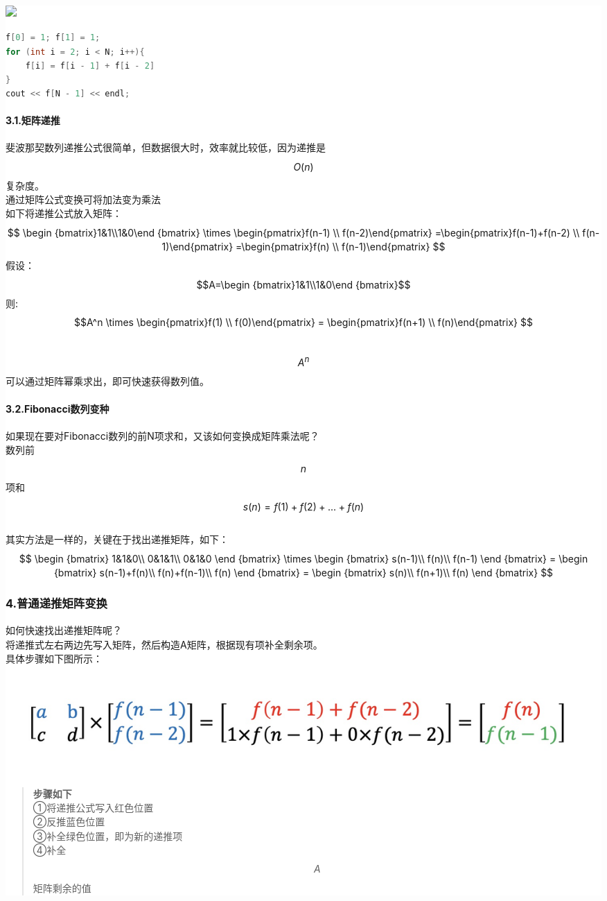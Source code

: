 ![](https://img.shields.io/badge/代码实现-递推求解-green?style=for-the-badge&logo=appveyor)
```cpp
f[0] = 1; f[1] = 1;
for (int i = 2; i < N; i++){
    f[i] = f[i - 1] + f[i - 2]
}
cout << f[N - 1] << endl;
```


#### 3.1.矩阵递推
斐波那契数列递推公式很简单，但数据很大时，效率就比较低，因为递推是$$O(n)$$复杂度。  
通过矩阵公式变换可将加法变为乘法  
如下将递推公式放入矩阵：
$$
\begin {bmatrix}1&1\\1&0\end {bmatrix}
\times
\begin{pmatrix}f(n-1) \\ f(n-2)\end{pmatrix}
=\begin{pmatrix}f(n-1)+f(n-2) \\ f(n-1)\end{pmatrix}
=\begin{pmatrix}f(n) \\ f(n-1)\end{pmatrix}
$$
假设：
$$A=\begin {bmatrix}1&1\\1&0\end {bmatrix}$$
则:
$$A^n \times
\begin{pmatrix}f(1) \\ f(0)\end{pmatrix}
= \begin{pmatrix}f(n+1) \\ f(n)\end{pmatrix}
$$  
$$A^n$$可以通过矩阵幂乘求出，即可快速获得数列值。


#### 3.2.Fibonacci数列变种
如果现在要对Fibonacci数列的前N项求和，又该如何变换成矩阵乘法呢？  
数列前$$n$$项和$$s(n)=f(1)+f(2)+...+f(n)$$  
其实方法是一样的，关键在于找出递推矩阵，如下：
$$
\begin {bmatrix} 1&1&0\\ 0&1&1\\ 0&1&0 \end {bmatrix}
\times
\begin {bmatrix} s(n-1)\\ f(n)\\ f(n-1) \end {bmatrix}
= \begin {bmatrix} s(n-1)+f(n)\\ f(n)+f(n-1)\\ f(n) \end {bmatrix}
= \begin {bmatrix} s(n)\\ f(n+1)\\ f(n) \end {bmatrix}
$$


### 4.普通递推矩阵变换
如何快速找出递推矩阵呢？  
将递推式左右两边先写入矩阵，然后构造A矩阵，根据现有项补全剩余项。  
具体步骤如下图所示：
![](img-递推优化-矩阵幂乘/2.jpg)
>**步骤如下**  
①将递推公式写入红色位置  
②反推蓝色位置  
③补全绿色位置，即为新的递推项   
④补全$$A$$矩阵剩余的值
